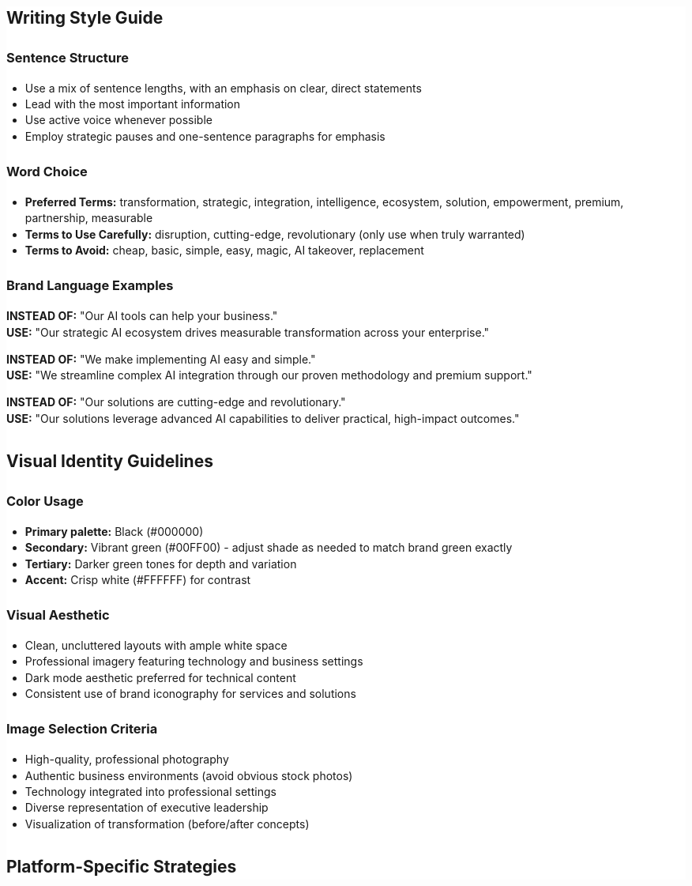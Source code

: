 ## Writing Style Guide

### Sentence Structure
- Use a mix of sentence lengths, with an emphasis on clear, direct statements
- Lead with the most important information
- Use active voice whenever possible
- Employ strategic pauses and one-sentence paragraphs for emphasis

### Word Choice
- **Preferred Terms:** transformation, strategic, integration, intelligence, ecosystem, solution, empowerment, premium, partnership, measurable
- **Terms to Use Carefully:** disruption, cutting-edge, revolutionary (only use when truly warranted)
- **Terms to Avoid:** cheap, basic, simple, easy, magic, AI takeover, replacement

### Brand Language Examples

**INSTEAD OF:** "Our AI tools can help your business."  
**USE:** "Our strategic AI ecosystem drives measurable transformation across your enterprise."

**INSTEAD OF:** "We make implementing AI easy and simple."  
**USE:** "We streamline complex AI integration through our proven methodology and premium support."

**INSTEAD OF:** "Our solutions are cutting-edge and revolutionary."  
**USE:** "Our solutions leverage advanced AI capabilities to deliver practical, high-impact outcomes."

## Visual Identity Guidelines

### Color Usage
- **Primary palette:** Black (#000000)
- **Secondary:** Vibrant green (#00FF00) - adjust shade as needed to match brand green exactly
- **Tertiary:** Darker green tones for depth and variation
- **Accent:** Crisp white (#FFFFFF) for contrast

### Visual Aesthetic
- Clean, uncluttered layouts with ample white space
- Professional imagery featuring technology and business settings
- Dark mode aesthetic preferred for technical content
- Consistent use of brand iconography for services and solutions

### Image Selection Criteria
- High-quality, professional photography
- Authentic business environments (avoid obvious stock photos)
- Technology integrated into professional settings
- Diverse representation of executive leadership
- Visualization of transformation (before/after concepts)

## Platform-Specific Strategies
